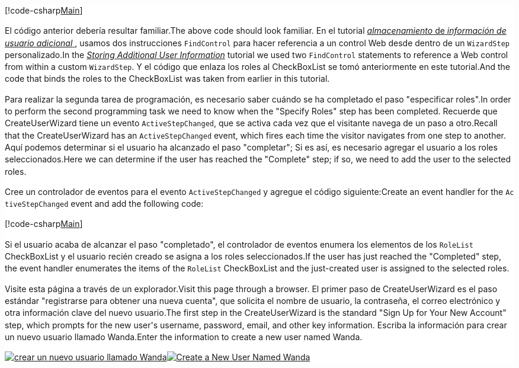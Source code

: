 [!code-csharp[Main](assigning-roles-to-users-cs/samples/sample22.cs)]

<span data-ttu-id="932d0-350">El código anterior debería resultar familiar.</span><span class="sxs-lookup"><span data-stu-id="932d0-350">The above code should look familiar.</span></span> <span data-ttu-id="932d0-351">En el <a id="_msoanchor_5"> </a>tutorial [ *almacenamiento* de *información de usuario adicional* ](../membership/storing-additional-user-information-cs.md) , usamos dos instrucciones `FindControl` para hacer referencia a un control Web desde dentro de un `WizardStep`personalizado.</span><span class="sxs-lookup"><span data-stu-id="932d0-351">In the <a id="_msoanchor_5"></a>[*Storing* *Additional User Information*](../membership/storing-additional-user-information-cs.md) tutorial we used two `FindControl` statements to reference a Web control from within a custom `WizardStep`.</span></span> <span data-ttu-id="932d0-352">Y el código que enlaza los roles al CheckBoxList se tomó anteriormente en este tutorial.</span><span class="sxs-lookup"><span data-stu-id="932d0-352">And the code that binds the roles to the CheckBoxList was taken from earlier in this tutorial.</span></span>

<span data-ttu-id="932d0-353">Para realizar la segunda tarea de programación, es necesario saber cuándo se ha completado el paso "especificar roles".</span><span class="sxs-lookup"><span data-stu-id="932d0-353">In order to perform the second programming task we need to know when the "Specify Roles" step has been completed.</span></span> <span data-ttu-id="932d0-354">Recuerde que CreateUserWizard tiene un evento `ActiveStepChanged`, que se activa cada vez que el visitante navega de un paso a otro.</span><span class="sxs-lookup"><span data-stu-id="932d0-354">Recall that the CreateUserWizard has an `ActiveStepChanged` event, which fires each time the visitor navigates from one step to another.</span></span> <span data-ttu-id="932d0-355">Aquí podemos determinar si el usuario ha alcanzado el paso "completar"; Si es así, es necesario agregar el usuario a los roles seleccionados.</span><span class="sxs-lookup"><span data-stu-id="932d0-355">Here we can determine if the user has reached the "Complete" step; if so, we need to add the user to the selected roles.</span></span>

<span data-ttu-id="932d0-356">Cree un controlador de eventos para el evento `ActiveStepChanged` y agregue el código siguiente:</span><span class="sxs-lookup"><span data-stu-id="932d0-356">Create an event handler for the `ActiveStepChanged` event and add the following code:</span></span>

[!code-csharp[Main](assigning-roles-to-users-cs/samples/sample23.cs)]

<span data-ttu-id="932d0-357">Si el usuario acaba de alcanzar el paso "completado", el controlador de eventos enumera los elementos de los `RoleList` CheckBoxList y el usuario recién creado se asigna a los roles seleccionados.</span><span class="sxs-lookup"><span data-stu-id="932d0-357">If the user has just reached the "Completed" step, the event handler enumerates the items of the `RoleList` CheckBoxList and the just-created user is assigned to the selected roles.</span></span>

<span data-ttu-id="932d0-358">Visite esta página a través de un explorador.</span><span class="sxs-lookup"><span data-stu-id="932d0-358">Visit this page through a browser.</span></span> <span data-ttu-id="932d0-359">El primer paso de CreateUserWizard es el paso estándar "registrarse para obtener una nueva cuenta", que solicita el nombre de usuario, la contraseña, el correo electrónico y otra información clave del nuevo usuario.</span><span class="sxs-lookup"><span data-stu-id="932d0-359">The first step in the CreateUserWizard is the standard "Sign Up for Your New Account" step, which prompts for the new user's username, password, email, and other key information.</span></span> <span data-ttu-id="932d0-360">Escriba la información para crear un nuevo usuario llamado Wanda.</span><span class="sxs-lookup"><span data-stu-id="932d0-360">Enter the information to create a new user named Wanda.</span></span>

<span data-ttu-id="932d0-361">[![crear un nuevo usuario llamado Wanda](assigning-roles-to-users-cs/_static/image35.png)](assigning-roles-to-users-cs/_static/image34.png)</span><span class="sxs-lookup"><span data-stu-id="932d0-361">[![Create a New User Named Wanda](assigning-roles-to-users-cs/_static/image35.png)](assigning-roles-to-users-cs/_static/image34.png)</span></span>
